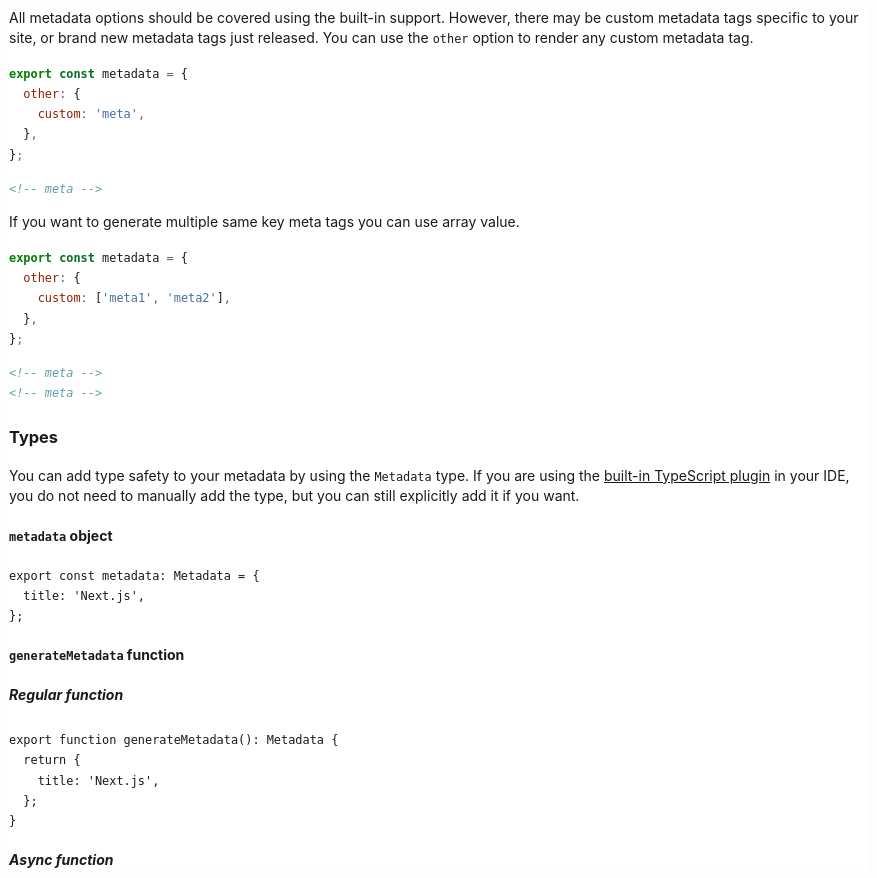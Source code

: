 All metadata options should be covered using the built-in support. However, there may be custom metadata tags specific to your site, or brand new metadata tags just released. You can use the `other` option to render any custom metadata tag.

```jsx filename="layout.js | page.js"
export const metadata = {
  other: {
    custom: 'meta',
  },
};
```

```html filename="<!-- head --> output" hideLineNumbers
<!-- meta -->
```

If you want to generate multiple same key meta tags you can use array value.

```jsx filename="layout.js | page.js"
export const metadata = {
  other: {
    custom: ['meta1', 'meta2'],
  },
};
```

```html filename="<!-- head --> output" hideLineNumbers
<!-- meta -->
<!-- meta -->
```

### Types

You can add type safety to your metadata by using the `Metadata` type. If you are using the [built-in TypeScript plugin](/docs/app/api-reference/config/typescript) in your IDE, you do not need to manually add the type, but you can still explicitly add it if you want.

#### `metadata` object

```tsx filename="layout.tsx | page.tsx"
export const metadata: Metadata = {
  title: 'Next.js',
};
```

#### `generateMetadata` function

##### Regular function

```tsx filename="layout.tsx | page.tsx"
export function generateMetadata(): Metadata {
  return {
    title: 'Next.js',
  };
}
```

##### Async function
